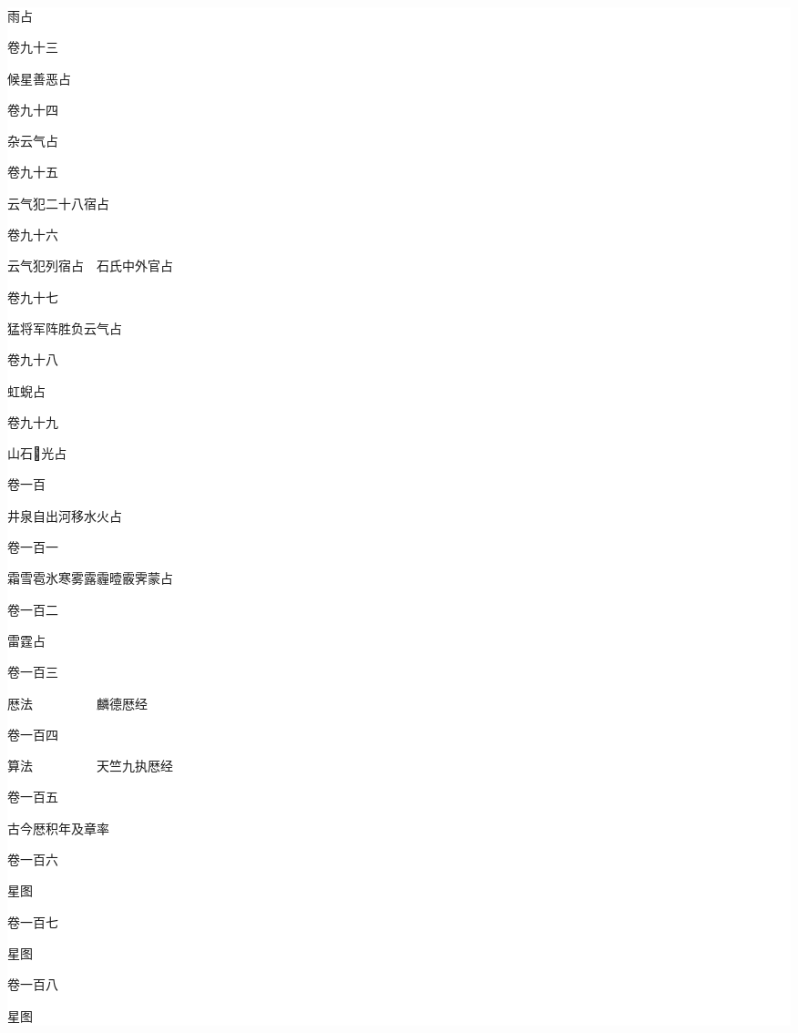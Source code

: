 雨占  

卷九十三  

候星善恶占  

卷九十四  

杂云气占  

卷九十五  

云气犯二十八宿占  

卷九十六  

云气犯列宿占　石氏中外官占  

卷九十七  

猛将军阵胜负云气占  

卷九十八  

虹蜺占  

卷九十九  

山石光占  

卷一百  

井泉自出河移水火占  

卷一百一  

霜雪雹氷寒雾露霾曀霰霁蒙占  

卷一百二  

雷霆占  

卷一百三  

厯法　　　　　麟德厯经  

卷一百四  

算法　　　　　天竺九执厯经  

卷一百五  

古今厯积年及章率  

卷一百六  

星图  

卷一百七  

星图  

卷一百八  

星图  
